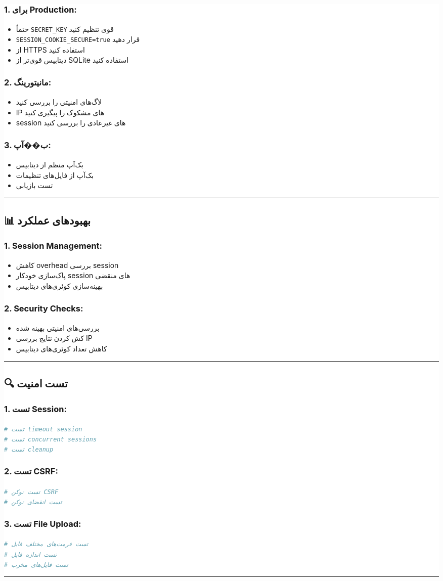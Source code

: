 ### 1. **برای Production:**
- حتماً `SECRET_KEY` قوی تنظیم کنید
- `SESSION_COOKIE_SECURE=true` قرار دهید
- از HTTPS استفاده کنید
- دیتابیس قوی‌تر از SQLite استفاده کنید

### 2. **مانیتورینگ:**
- لاگ‌های امنیتی را بررسی کنید
- IP های مشکوک را پیگیری کنید
- session های غیرعادی را بررسی کنید

### 3. **ب��‌آپ:**
- بک‌آپ منظم از دیتابیس
- بک‌آپ از فایل‌های تنظیمات
- تست بازیابی

---

## 📊 بهبودهای عملکرد

### 1. **Session Management:**
- کاهش overhead بررسی session
- پاک‌سازی خودکار session های منقضی
- بهینه‌سازی کوئری‌های دیتابیس

### 2. **Security Checks:**
- بررسی‌های امنیتی بهینه شده
- کش کردن نتایج بررسی IP
- کاهش تعداد کوئری‌های دیتابیس

---

## 🔍 تست امنیت

### 1. **تست Session:**
```python
# تست timeout session
# تست concurrent sessions
# تست cleanup
```

### 2. **تست CSRF:**
```python
# تست توکن CSRF
# تست انقضای توکن
```

### 3. **تست File Upload:**
```python
# تست فرمت‌های مختلف فایل
# تست اندازه فایل
# تست فایل‌های مخرب
```

---